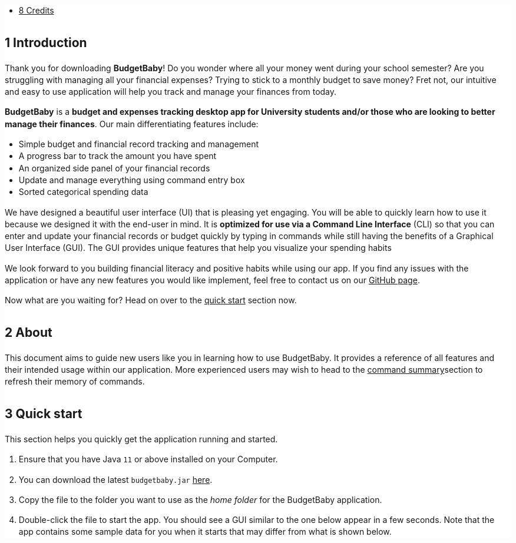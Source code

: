 - [8 Credits](#8-credits)

## 1 Introduction

Thank you for downloading **BudgetBaby**! Do you wonder where all your money went during your school semester? Are you struggling with managing all your financial expenses? Trying to stick to a monthly budget to save money? Fret not, our intuitive and easy to use application will help you track and manage your finances from today.

**BudgetBaby** is a **budget and expenses tracking desktop app for University students and/or those who are looking to better manage their finances**. Our main differentiating features include:

- Simple budget and financial record tracking and management
- A progress bar to track the amount you have spent
- An organized side panel of your financial records
- Update and manage everything using command entry box
- Sorted categorical spending data

We have designed a beautiful user interface (UI) that is pleasing yet engaging. You will be able to quickly learn how to use it because we designed it with the end-user in mind. It is **optimized for use via a Command Line Interface** (CLI) so that you can enter and update your financial records or budget quickly by typing in commands while still having the benefits of a Graphical User Interface (GUI). The GUI provides unique features that help you visualize your spending habits

We look forward to you building financial literacy and positive habits while using our app. If you find any issues with the application or have any new features you would like implement, feel free to contact us on our [GitHub page](https://github.com/AY2021S2-CS2103T-W14-2/tp).

Now what are you waiting for? Head on over to the [quick start](#3-quick-start) section now.

## 2 About

This document aims to guide new users like you in learning how to use BudgetBaby. It provides a reference of all features and their intended usage within our application. More experienced users may wish to head to the [command summary](#7-command-summary)section to refresh their memory of commands.

## 3 Quick start

This section helps you quickly get the application running and started.

1. Ensure that you have Java `11` or above installed on your Computer.

2. You can download the latest `budgetbaby.jar` [here](https://github.com/AY2021S2-CS2103T-W14-2/tp/releases).

3. Copy the file to the folder you want to use as the _home folder_ for the BudgetBaby application.

4. Double-click the file to start the app. You should see a GUI similar to the one below appear in a few seconds. Note
   that the app contains some sample data for you when it starts that may differ from what is shown below.<br>
